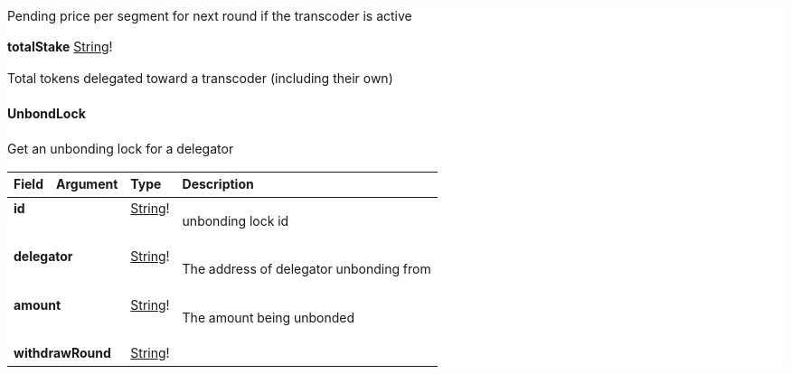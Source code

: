 Pending price per segment for next round if the transcoder is active

</td>
</tr>
<tr>
<td colspan="2" valign="top"><strong>totalStake</strong></td>
<td valign="top"><a href="#string">String</a>!</td>
<td>

Total tokens delegated toward a transcoder (including their own)

</td>
</tr>
</tbody>
</table>

#### UnbondLock

Get an unbonding lock for a delegator

<table>
<thead>
<tr>
<th align="left">Field</th>
<th align="right">Argument</th>
<th align="left">Type</th>
<th align="left">Description</th>
</tr>
</thead>
<tbody>
<tr>
<td colspan="2" valign="top"><strong>id</strong></td>
<td valign="top"><a href="#string">String</a>!</td>
<td>

unbonding lock id

</td>
</tr>
<tr>
<td colspan="2" valign="top"><strong>delegator</strong></td>
<td valign="top"><a href="#string">String</a>!</td>
<td>

The address of delegator unbonding from

</td>
</tr>
<tr>
<td colspan="2" valign="top"><strong>amount</strong></td>
<td valign="top"><a href="#string">String</a>!</td>
<td>

The amount being unbonded

</td>
</tr>
<tr>
<td colspan="2" valign="top"><strong>withdrawRound</strong></td>
<td valign="top"><a href="#string">String</a>!</td>
<td>

